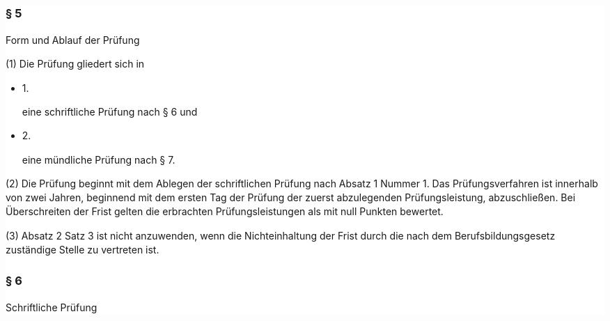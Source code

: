 </div>

<span id="BJNR1280B0024BJNE000500000.html"></span>

### § 5  
Form und Ablauf der Prüfung

<div>

<div class="jnhtml">

<div>

<div class="jurAbsatz">

(1) Die Prüfung gliedert sich in

  - 1\.
    
    <div>
    
    eine schriftliche Prüfung nach § 6 und
    
    </div>

  - 2\.
    
    <div>
    
    eine mündliche Prüfung nach § 7.
    
    </div>

</div>

<div class="jurAbsatz">

(2) Die Prüfung beginnt mit dem Ablegen der schriftlichen Prüfung nach
Absatz 1 Nummer 1. Das Prüfungsverfahren ist innerhalb von zwei Jahren,
beginnend mit dem ersten Tag der Prüfung der zuerst abzulegenden
Prüfungsleistung, abzuschließen. Bei Überschreiten der Frist gelten die
erbrachten Prüfungsleistungen als mit null Punkten bewertet.

</div>

<div class="jurAbsatz">

(3) Absatz 2 Satz 3 ist nicht anzuwenden, wenn die Nichteinhaltung der
Frist durch die nach dem Berufsbildungsgesetz zuständige Stelle zu
vertreten ist.

</div>

</div>

</div>

</div>

<span id="BJNR1280B0024BJNE000600000.html"></span>

### § 6  
Schriftliche Prüfung
